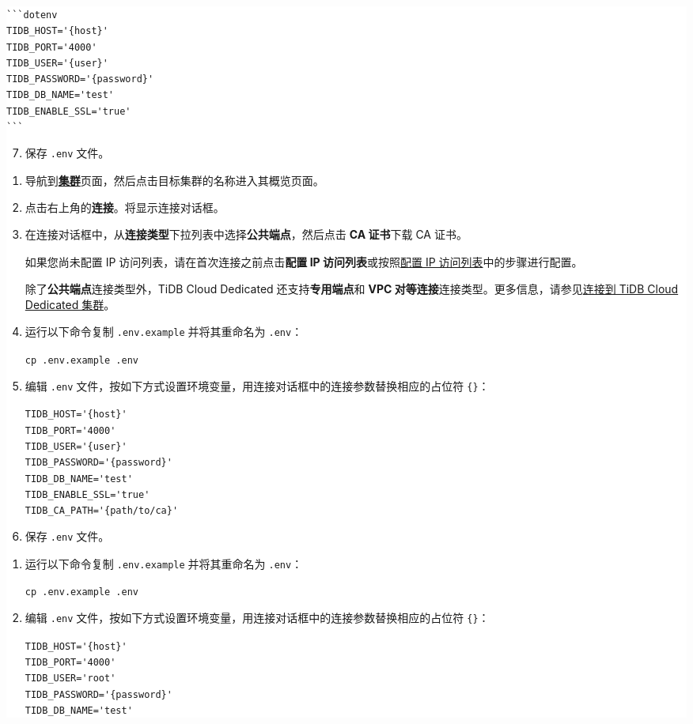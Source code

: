     ```dotenv
    TIDB_HOST='{host}'
    TIDB_PORT='4000'
    TIDB_USER='{user}'
    TIDB_PASSWORD='{password}'
    TIDB_DB_NAME='test'
    TIDB_ENABLE_SSL='true'
    ```

7. 保存 `.env` 文件。

</div>

<div label="TiDB Cloud Dedicated">

1. 导航到[**集群**](https://tidbcloud.com/project/clusters)页面，然后点击目标集群的名称进入其概览页面。

2. 点击右上角的**连接**。将显示连接对话框。

3. 在连接对话框中，从**连接类型**下拉列表中选择**公共端点**，然后点击 **CA 证书**下载 CA 证书。

    如果您尚未配置 IP 访问列表，请在首次连接之前点击**配置 IP 访问列表**或按照[配置 IP 访问列表](https://docs.pingcap.com/tidbcloud/configure-ip-access-list)中的步骤进行配置。

    除了**公共端点**连接类型外，TiDB Cloud Dedicated 还支持**专用端点**和 **VPC 对等连接**连接类型。更多信息，请参见[连接到 TiDB Cloud Dedicated 集群](https://docs.pingcap.com/tidbcloud/connect-to-tidb-cluster)。

4. 运行以下命令复制 `.env.example` 并将其重命名为 `.env`：

    ```shell
    cp .env.example .env
    ```

5. 编辑 `.env` 文件，按如下方式设置环境变量，用连接对话框中的连接参数替换相应的占位符 `{}`：

    ```shell
    TIDB_HOST='{host}'
    TIDB_PORT='4000'
    TIDB_USER='{user}'
    TIDB_PASSWORD='{password}'
    TIDB_DB_NAME='test'
    TIDB_ENABLE_SSL='true'
    TIDB_CA_PATH='{path/to/ca}'
    ```

6. 保存 `.env` 文件。

</div>

<div label="TiDB Self-Managed">

1. 运行以下命令复制 `.env.example` 并将其重命名为 `.env`：

    ```shell
    cp .env.example .env
    ```

2. 编辑 `.env` 文件，按如下方式设置环境变量，用连接对话框中的连接参数替换相应的占位符 `{}`：

    ```shell
    TIDB_HOST='{host}'
    TIDB_PORT='4000'
    TIDB_USER='root'
    TIDB_PASSWORD='{password}'
    TIDB_DB_NAME='test'
    ```
